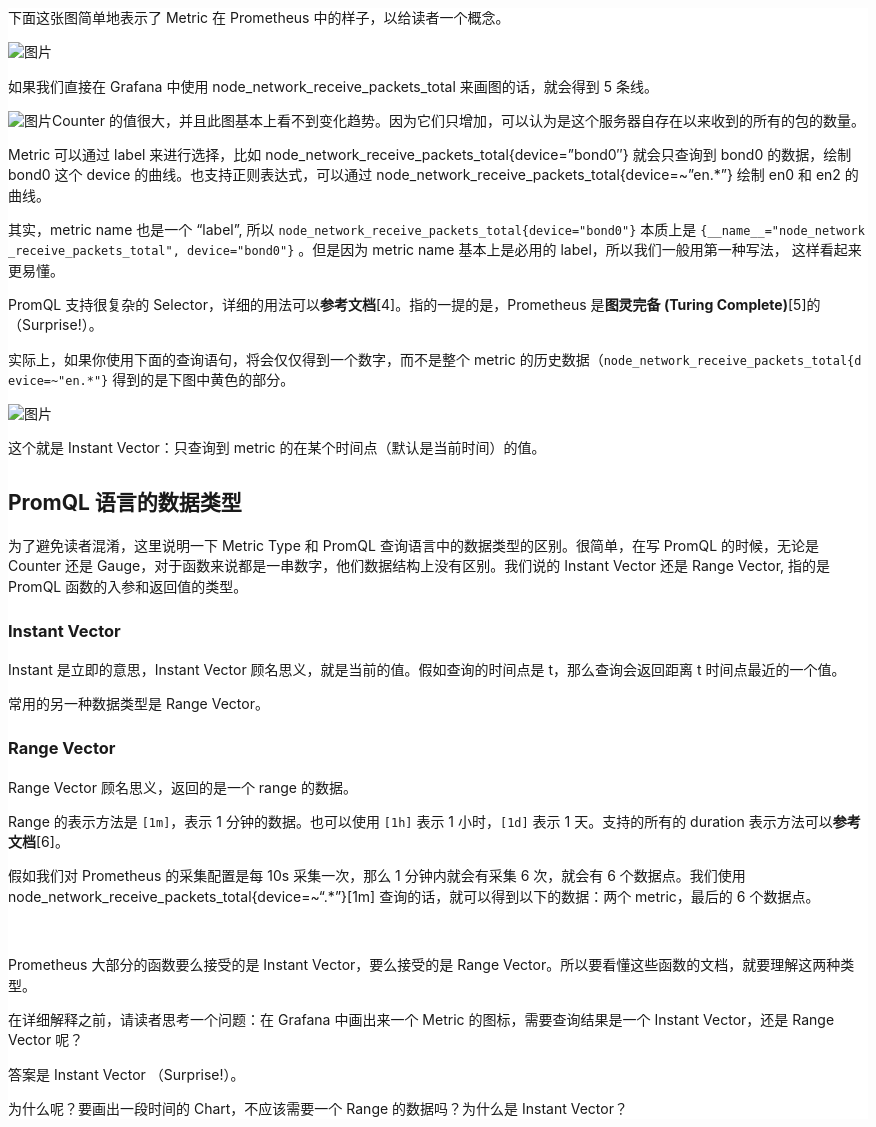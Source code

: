 下面这张图简单地表示了 Metric 在 Prometheus 中的样子，以给读者一个概念。

![图片](https://mmbiz.qpic.cn/mmbiz_png/qFG6mghhA4Y6VIwPxFH9g3Z02gWZRcYxn78rKw1FOg5dYOSRibhicYQ7OE0ibPEEkSwzWHaR1ZgTsYRf0zpnhxQew/640?wx_fmt=png&tp=webp&wxfrom=5&wx_lazy=1&wx_co=1)

如果我们直接在 Grafana 中使用 node_network_receive_packets_total 来画图的话，就会得到 5 条线。

![图片](https://mmbiz.qpic.cn/mmbiz_png/qFG6mghhA4Y6VIwPxFH9g3Z02gWZRcYxxtrASUhiaw1opiaibib9VicJN9Clpicn6YSTOGDUicwria6H6ibaMVzTqd7fuKA/640?wx_fmt=png&tp=webp&wxfrom=5&wx_lazy=1&wx_co=1)Counter 的值很大，并且此图基本上看不到变化趋势。因为它们只增加，可以认为是这个服务器自存在以来收到的所有的包的数量。

Metric 可以通过 label 来进行选择，比如 node_network_receive_packets_total{device=”bond0″}  就会只查询到 bond0 的数据，绘制 bond0 这个 device 的曲线。也支持正则表达式，可以通过  node_network_receive_packets_total{device=~”en.*”} 绘制 en0 和 en2 的曲线。

其实，metric name 也是一个 “label”, 所以 `node_network_receive_packets_total{device="bond0"}` 本质上是 `{__name__="node_network_receive_packets_total", device="bond0"}` 。但是因为 metric name 基本上是必用的 label，所以我们一般用第一种写法， 这样看起来更易懂。

PromQL 支持很复杂的 Selector，详细的用法可以**参考文档**[4]。指的一提的是，Prometheus 是**图灵完备 (Turing Complete)**[5]的（Surprise!）。

实际上，如果你使用下面的查询语句，将会仅仅得到一个数字，而不是整个 metric 的历史数据（`node_network_receive_packets_total{device=~"en.*"}` 得到的是下图中黄色的部分。

![图片](https://mmbiz.qpic.cn/mmbiz_png/qFG6mghhA4Y6VIwPxFH9g3Z02gWZRcYxVkB8g6sJE6hc6uAs1HAW9OiaMhmxiap87OE4YbBVPLMS5wuIAOaqA9ww/640?wx_fmt=png&tp=webp&wxfrom=5&wx_lazy=1&wx_co=1)

这个就是 Instant Vector：只查询到 metric 的在某个时间点（默认是当前时间）的值。

## PromQL 语言的数据类型

为了避免读者混淆，这里说明一下 Metric Type 和 PromQL 查询语言中的数据类型的区别。很简单，在写 PromQL 的时候，无论是 Counter 还是  Gauge，对于函数来说都是一串数字，他们数据结构上没有区别。我们说的 Instant Vector 还是 Range Vector, 指的是  PromQL 函数的入参和返回值的类型。

### Instant Vector

Instant 是立即的意思，Instant Vector 顾名思义，就是当前的值。假如查询的时间点是 t，那么查询会返回距离 t 时间点最近的一个值。

常用的另一种数据类型是 Range Vector。

### Range Vector

Range Vector 顾名思义，返回的是一个 range 的数据。

Range 的表示方法是 `[1m]`，表示 1 分钟的数据。也可以使用 `[1h]` 表示 1 小时，`[1d]` 表示 1 天。支持的所有的 duration 表示方法可以**参考文档**[6]。

假如我们对 Prometheus 的采集配置是每 10s 采集一次，那么 1 分钟内就会有采集 6 次，就会有 6 个数据点。我们使用  node_network_receive_packets_total{device=~“.*”}[1m] 查询的话，就可以得到以下的数据：两个  metric，最后的 6 个数据点。

![图片](data:image/gif;base64,iVBORw0KGgoAAAANSUhEUgAAAAEAAAABCAYAAAAfFcSJAAAADUlEQVQImWNgYGBgAAAABQABh6FO1AAAAABJRU5ErkJggg==)

Prometheus 大部分的函数要么接受的是 Instant Vector，要么接受的是 Range Vector。所以要看懂这些函数的文档，就要理解这两种类型。

在详细解释之前，请读者思考一个问题：在 Grafana 中画出来一个 Metric 的图标，需要查询结果是一个 Instant Vector，还是 Range Vector 呢？

答案是 Instant Vector （Surprise!）。

为什么呢？要画出一段时间的 Chart，不应该需要一个 Range 的数据吗？为什么是 Instant Vector？
